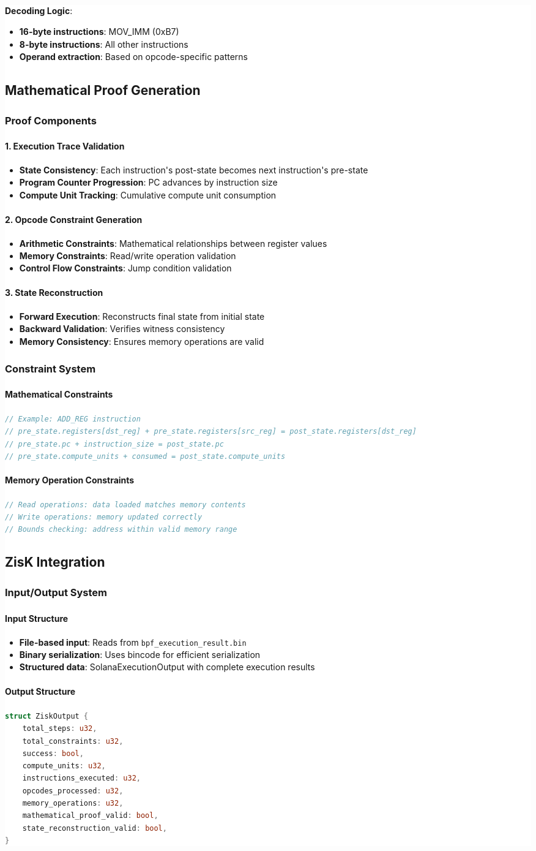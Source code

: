 **Decoding Logic**:
- **16-byte instructions**: MOV_IMM (0xB7)
- **8-byte instructions**: All other instructions
- **Operand extraction**: Based on opcode-specific patterns

## Mathematical Proof Generation

### Proof Components

#### 1. Execution Trace Validation
- **State Consistency**: Each instruction's post-state becomes next instruction's pre-state
- **Program Counter Progression**: PC advances by instruction size
- **Compute Unit Tracking**: Cumulative compute unit consumption

#### 2. Opcode Constraint Generation
- **Arithmetic Constraints**: Mathematical relationships between register values
- **Memory Constraints**: Read/write operation validation
- **Control Flow Constraints**: Jump condition validation

#### 3. State Reconstruction
- **Forward Execution**: Reconstructs final state from initial state
- **Backward Validation**: Verifies witness consistency
- **Memory Consistency**: Ensures memory operations are valid

### Constraint System

#### Mathematical Constraints
```rust
// Example: ADD_REG instruction
// pre_state.registers[dst_reg] + pre_state.registers[src_reg] = post_state.registers[dst_reg]
// pre_state.pc + instruction_size = post_state.pc
// pre_state.compute_units + consumed = post_state.compute_units
```

#### Memory Operation Constraints
```rust
// Read operations: data loaded matches memory contents
// Write operations: memory updated correctly
// Bounds checking: address within valid memory range
```

## ZisK Integration

### Input/Output System

#### Input Structure
- **File-based input**: Reads from `bpf_execution_result.bin`
- **Binary serialization**: Uses bincode for efficient serialization
- **Structured data**: SolanaExecutionOutput with complete execution results

#### Output Structure
```rust
struct ZiskOutput {
    total_steps: u32,
    total_constraints: u32,
    success: bool,
    compute_units: u32,
    instructions_executed: u32,
    opcodes_processed: u32,
    memory_operations: u32,
    mathematical_proof_valid: bool,
    state_reconstruction_valid: bool,
}
```